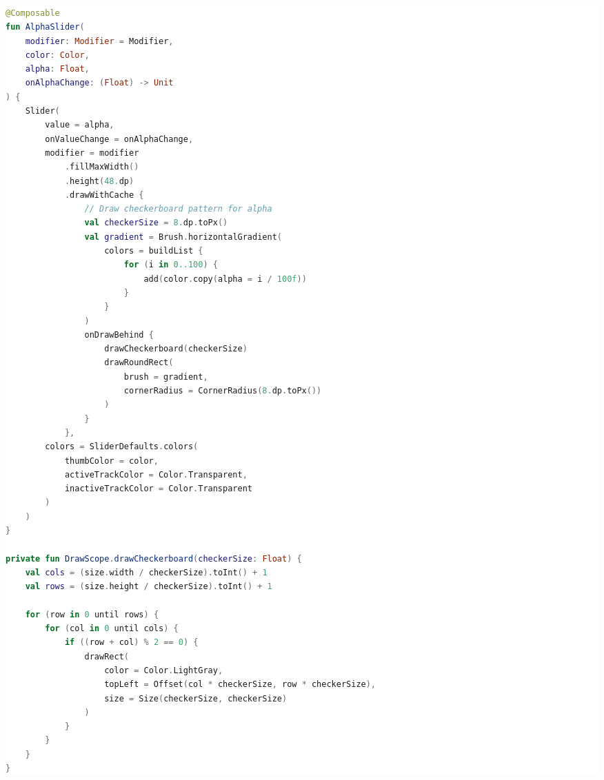 ```kotlin
@Composable
fun AlphaSlider(
    modifier: Modifier = Modifier,
    color: Color,
    alpha: Float,
    onAlphaChange: (Float) -> Unit
) {
    Slider(
        value = alpha,
        onValueChange = onAlphaChange,
        modifier = modifier
            .fillMaxWidth()
            .height(48.dp)
            .drawWithCache {
                // Draw checkerboard pattern for alpha
                val checkerSize = 8.dp.toPx()
                val gradient = Brush.horizontalGradient(
                    colors = buildList {
                        for (i in 0..100) {
                            add(color.copy(alpha = i / 100f))
                        }
                    }
                )
                onDrawBehind {
                    drawCheckerboard(checkerSize)
                    drawRoundRect(
                        brush = gradient,
                        cornerRadius = CornerRadius(8.dp.toPx())
                    )
                }
            },
        colors = SliderDefaults.colors(
            thumbColor = color,
            activeTrackColor = Color.Transparent,
            inactiveTrackColor = Color.Transparent
        )
    )
}

private fun DrawScope.drawCheckerboard(checkerSize: Float) {
    val cols = (size.width / checkerSize).toInt() + 1
    val rows = (size.height / checkerSize).toInt() + 1

    for (row in 0 until rows) {
        for (col in 0 until cols) {
            if ((row + col) % 2 == 0) {
                drawRect(
                    color = Color.LightGray,
                    topLeft = Offset(col * checkerSize, row * checkerSize),
                    size = Size(checkerSize, checkerSize)
                )
            }
        }
    }
}
```
